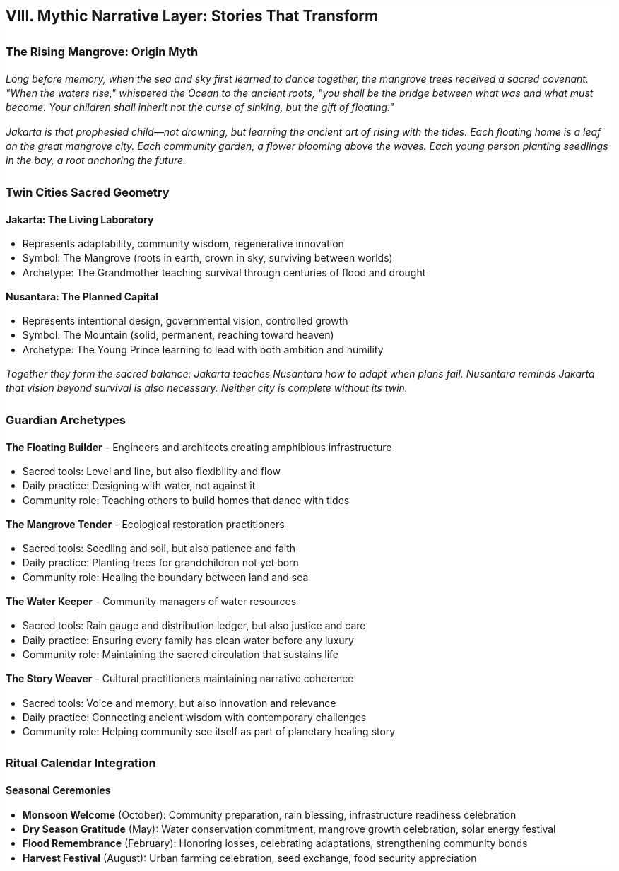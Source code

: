 
## VIII. Mythic Narrative Layer: Stories That Transform

### The Rising Mangrove: Origin Myth
*Long before memory, when the sea and sky first learned to dance together, the mangrove trees received a sacred covenant. "When the waters rise," whispered the Ocean to the ancient roots, "you shall be the bridge between what was and what must become. Your children shall inherit not the curse of sinking, but the gift of floating."*

*Jakarta is that prophesied child—not drowning, but learning the ancient art of rising with the tides. Each floating home is a leaf on the great mangrove city. Each community garden, a flower blooming above the waves. Each young person planting seedlings in the bay, a root anchoring the future.*

### Twin Cities Sacred Geometry
**Jakarta: The Living Laboratory**
- Represents adaptability, community wisdom, regenerative innovation
- Symbol: The Mangrove (roots in earth, crown in sky, surviving between worlds)
- Archetype: The Grandmother teaching survival through centuries of flood and drought

**Nusantara: The Planned Capital**  
- Represents intentional design, governmental vision, controlled growth
- Symbol: The Mountain (solid, permanent, reaching toward heaven)
- Archetype: The Young Prince learning to lead with both ambition and humility

*Together they form the sacred balance: Jakarta teaches Nusantara how to adapt when plans fail. Nusantara reminds Jakarta that vision beyond survival is also necessary. Neither city is complete without its twin.*

### Guardian Archetypes
**The Floating Builder** - Engineers and architects creating amphibious infrastructure
- Sacred tools: Level and line, but also flexibility and flow
- Daily practice: Designing with water, not against it
- Community role: Teaching others to build homes that dance with tides

**The Mangrove Tender** - Ecological restoration practitioners  
- Sacred tools: Seedling and soil, but also patience and faith
- Daily practice: Planting trees for grandchildren not yet born
- Community role: Healing the boundary between land and sea

**The Water Keeper** - Community managers of water resources
- Sacred tools: Rain gauge and distribution ledger, but also justice and care
- Daily practice: Ensuring every family has clean water before any luxury
- Community role: Maintaining the sacred circulation that sustains life

**The Story Weaver** - Cultural practitioners maintaining narrative coherence
- Sacred tools: Voice and memory, but also innovation and relevance  
- Daily practice: Connecting ancient wisdom with contemporary challenges
- Community role: Helping community see itself as part of planetary healing story

### Ritual Calendar Integration
**Seasonal Ceremonies**
- **Monsoon Welcome** (October): Community preparation, rain blessing, infrastructure readiness celebration
- **Dry Season Gratitude** (May): Water conservation commitment, mangrove growth celebration, solar energy festival
- **Flood Remembrance** (February): Honoring losses, celebrating adaptations, strengthening community bonds
- **Harvest Festival** (August): Urban farming celebration, seed exchange, food security appreciation
